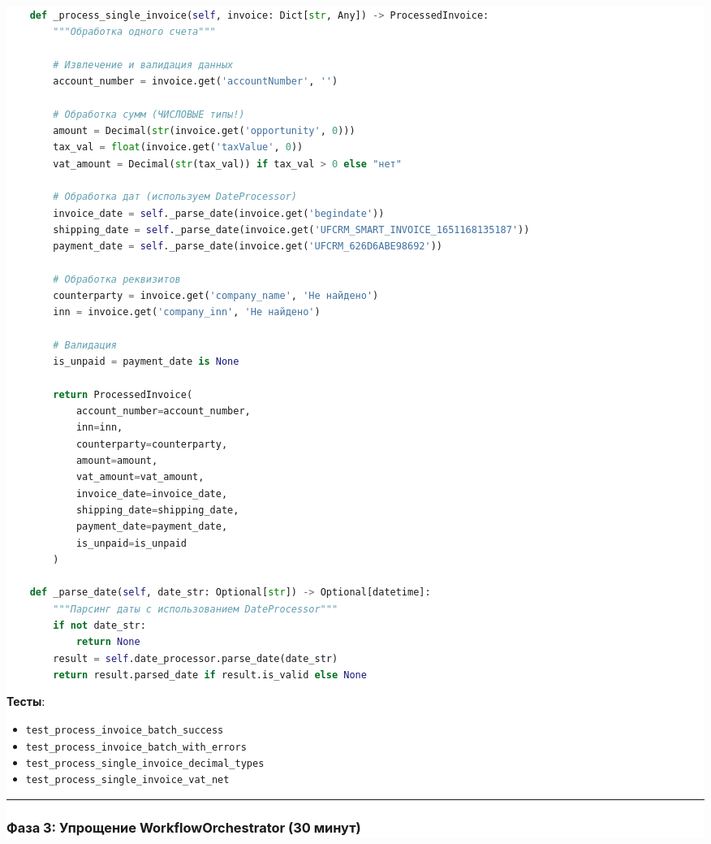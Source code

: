 ```python
    def _process_single_invoice(self, invoice: Dict[str, Any]) -> ProcessedInvoice:
        """Обработка одного счета"""
        
        # Извлечение и валидация данных
        account_number = invoice.get('accountNumber', '')
        
        # Обработка сумм (ЧИСЛОВЫЕ типы!)
        amount = Decimal(str(invoice.get('opportunity', 0)))
        tax_val = float(invoice.get('taxValue', 0))
        vat_amount = Decimal(str(tax_val)) if tax_val > 0 else "нет"
        
        # Обработка дат (используем DateProcessor)
        invoice_date = self._parse_date(invoice.get('begindate'))
        shipping_date = self._parse_date(invoice.get('UFCRM_SMART_INVOICE_1651168135187'))
        payment_date = self._parse_date(invoice.get('UFCRM_626D6ABE98692'))
        
        # Обработка реквизитов
        counterparty = invoice.get('company_name', 'Не найдено')
        inn = invoice.get('company_inn', 'Не найдено')
        
        # Валидация
        is_unpaid = payment_date is None
        
        return ProcessedInvoice(
            account_number=account_number,
            inn=inn,
            counterparty=counterparty,
            amount=amount,
            vat_amount=vat_amount,
            invoice_date=invoice_date,
            shipping_date=shipping_date,
            payment_date=payment_date,
            is_unpaid=is_unpaid
        )
    
    def _parse_date(self, date_str: Optional[str]) -> Optional[datetime]:
        """Парсинг даты с использованием DateProcessor"""
        if not date_str:
            return None
        result = self.date_processor.parse_date(date_str)
        return result.parsed_date if result.is_valid else None
```

**Тесты**:
- `test_process_invoice_batch_success`
- `test_process_invoice_batch_with_errors`
- `test_process_single_invoice_decimal_types`
- `test_process_single_invoice_vat_net`

---

### Фаза 3: Упрощение WorkflowOrchestrator (30 минут)
